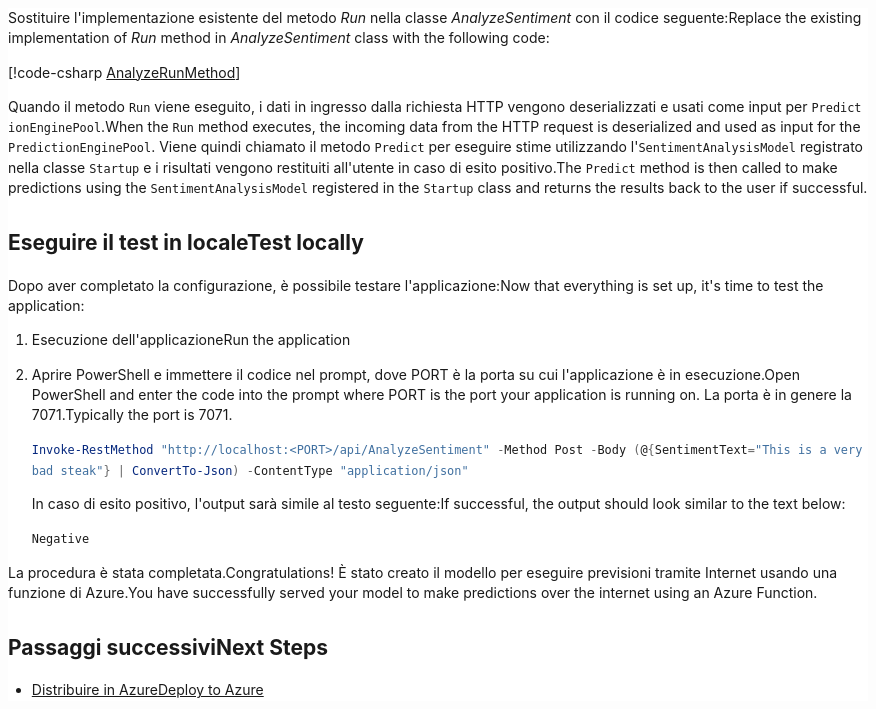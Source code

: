 <span data-ttu-id="34ac6-211">Sostituire l'implementazione esistente del metodo *Run* nella classe *AnalyzeSentiment* con il codice seguente:</span><span class="sxs-lookup"><span data-stu-id="34ac6-211">Replace the existing implementation of *Run* method in *AnalyzeSentiment* class with the following code:</span></span>

[!code-csharp [AnalyzeRunMethod](~/machinelearning-samples/samples/csharp/end-to-end-apps/ScalableMLModelOnAzureFunction/SentimentAnalysisFunctionsApp/AnalyzeSentiment.cs#L26-L45)]

<span data-ttu-id="34ac6-212">Quando il metodo `Run` viene eseguito, i dati in ingresso dalla richiesta HTTP vengono deserializzati e usati come input per `PredictionEnginePool`.</span><span class="sxs-lookup"><span data-stu-id="34ac6-212">When the `Run` method executes, the incoming data from the HTTP request is deserialized and used as input for the `PredictionEnginePool`.</span></span> <span data-ttu-id="34ac6-213">Viene quindi chiamato il metodo `Predict` per eseguire stime utilizzando l'`SentimentAnalysisModel` registrato nella classe `Startup` e i risultati vengono restituiti all'utente in caso di esito positivo.</span><span class="sxs-lookup"><span data-stu-id="34ac6-213">The `Predict` method is then called to make predictions using the `SentimentAnalysisModel` registered in the `Startup` class and returns the results back to the user if successful.</span></span>

## <a name="test-locally"></a><span data-ttu-id="34ac6-214">Eseguire il test in locale</span><span class="sxs-lookup"><span data-stu-id="34ac6-214">Test locally</span></span>

<span data-ttu-id="34ac6-215">Dopo aver completato la configurazione, è possibile testare l'applicazione:</span><span class="sxs-lookup"><span data-stu-id="34ac6-215">Now that everything is set up, it's time to test the application:</span></span>

1. <span data-ttu-id="34ac6-216">Esecuzione dell'applicazione</span><span class="sxs-lookup"><span data-stu-id="34ac6-216">Run the application</span></span>
1. <span data-ttu-id="34ac6-217">Aprire PowerShell e immettere il codice nel prompt, dove PORT è la porta su cui l'applicazione è in esecuzione.</span><span class="sxs-lookup"><span data-stu-id="34ac6-217">Open PowerShell and enter the code into the prompt where PORT is the port your application is running on.</span></span> <span data-ttu-id="34ac6-218">La porta è in genere la 7071.</span><span class="sxs-lookup"><span data-stu-id="34ac6-218">Typically the port is 7071.</span></span>

    ```powershell
    Invoke-RestMethod "http://localhost:<PORT>/api/AnalyzeSentiment" -Method Post -Body (@{SentimentText="This is a very bad steak"} | ConvertTo-Json) -ContentType "application/json"
    ```

    <span data-ttu-id="34ac6-219">In caso di esito positivo, l'output sarà simile al testo seguente:</span><span class="sxs-lookup"><span data-stu-id="34ac6-219">If successful, the output should look similar to the text below:</span></span>

    ```powershell
    Negative
    ```

<span data-ttu-id="34ac6-220">La procedura è stata completata.</span><span class="sxs-lookup"><span data-stu-id="34ac6-220">Congratulations!</span></span> <span data-ttu-id="34ac6-221">È stato creato il modello per eseguire previsioni tramite Internet usando una funzione di Azure.</span><span class="sxs-lookup"><span data-stu-id="34ac6-221">You have successfully served your model to make predictions over the internet using an Azure Function.</span></span>

## <a name="next-steps"></a><span data-ttu-id="34ac6-222">Passaggi successivi</span><span class="sxs-lookup"><span data-stu-id="34ac6-222">Next Steps</span></span>

- [<span data-ttu-id="34ac6-223">Distribuire in Azure</span><span class="sxs-lookup"><span data-stu-id="34ac6-223">Deploy to Azure</span></span>](/azure/azure-functions/functions-develop-vs#publish-to-azure)
